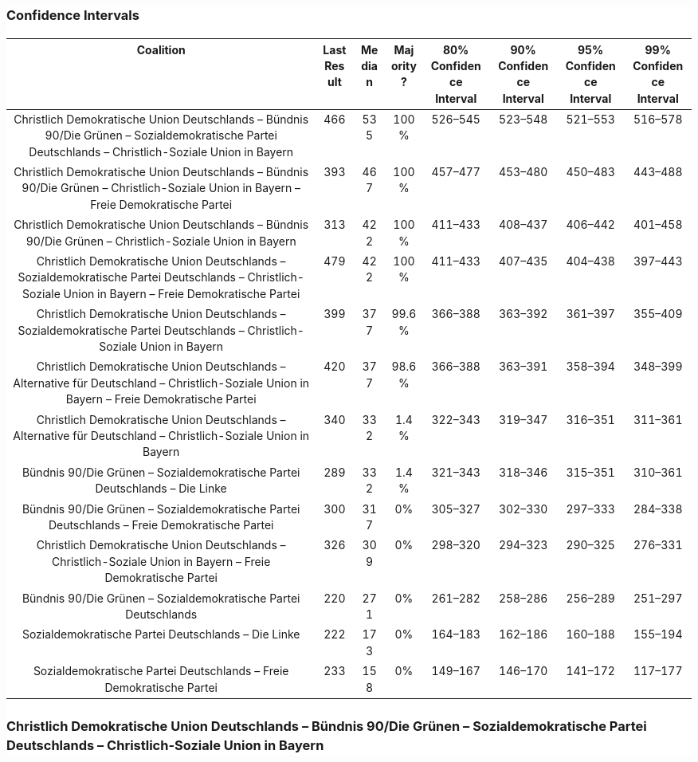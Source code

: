 ### Confidence Intervals

| Coalition | Last Result | Median | Majority? | 80% Confidence Interval | 90% Confidence Interval | 95% Confidence Interval | 99% Confidence Interval |
|:---------:|:-----------:|:------:|:---------:|:-----------------------:|:-----------------------:|:-----------------------:|:-----------------------:|
| Christlich Demokratische Union Deutschlands – Bündnis 90/Die Grünen – Sozialdemokratische Partei Deutschlands – Christlich-Soziale Union in Bayern | 466 | 535 | 100% | 526–545 | 523–548 | 521–553 | 516–578 |
| Christlich Demokratische Union Deutschlands – Bündnis 90/Die Grünen – Christlich-Soziale Union in Bayern – Freie Demokratische Partei | 393 | 467 | 100% | 457–477 | 453–480 | 450–483 | 443–488 |
| Christlich Demokratische Union Deutschlands – Bündnis 90/Die Grünen – Christlich-Soziale Union in Bayern | 313 | 422 | 100% | 411–433 | 408–437 | 406–442 | 401–458 |
| Christlich Demokratische Union Deutschlands – Sozialdemokratische Partei Deutschlands – Christlich-Soziale Union in Bayern – Freie Demokratische Partei | 479 | 422 | 100% | 411–433 | 407–435 | 404–438 | 397–443 |
| Christlich Demokratische Union Deutschlands – Sozialdemokratische Partei Deutschlands – Christlich-Soziale Union in Bayern | 399 | 377 | 99.6% | 366–388 | 363–392 | 361–397 | 355–409 |
| Christlich Demokratische Union Deutschlands – Alternative für Deutschland – Christlich-Soziale Union in Bayern – Freie Demokratische Partei | 420 | 377 | 98.6% | 366–388 | 363–391 | 358–394 | 348–399 |
| Christlich Demokratische Union Deutschlands – Alternative für Deutschland – Christlich-Soziale Union in Bayern | 340 | 332 | 1.4% | 322–343 | 319–347 | 316–351 | 311–361 |
| Bündnis 90/Die Grünen – Sozialdemokratische Partei Deutschlands – Die Linke | 289 | 332 | 1.4% | 321–343 | 318–346 | 315–351 | 310–361 |
| Bündnis 90/Die Grünen – Sozialdemokratische Partei Deutschlands – Freie Demokratische Partei | 300 | 317 | 0% | 305–327 | 302–330 | 297–333 | 284–338 |
| Christlich Demokratische Union Deutschlands – Christlich-Soziale Union in Bayern – Freie Demokratische Partei | 326 | 309 | 0% | 298–320 | 294–323 | 290–325 | 276–331 |
| Bündnis 90/Die Grünen – Sozialdemokratische Partei Deutschlands | 220 | 271 | 0% | 261–282 | 258–286 | 256–289 | 251–297 |
| Sozialdemokratische Partei Deutschlands – Die Linke | 222 | 173 | 0% | 164–183 | 162–186 | 160–188 | 155–194 |
| Sozialdemokratische Partei Deutschlands – Freie Demokratische Partei | 233 | 158 | 0% | 149–167 | 146–170 | 141–172 | 117–177 |

### Christlich Demokratische Union Deutschlands – Bündnis 90/Die Grünen – Sozialdemokratische Partei Deutschlands – Christlich-Soziale Union in Bayern
